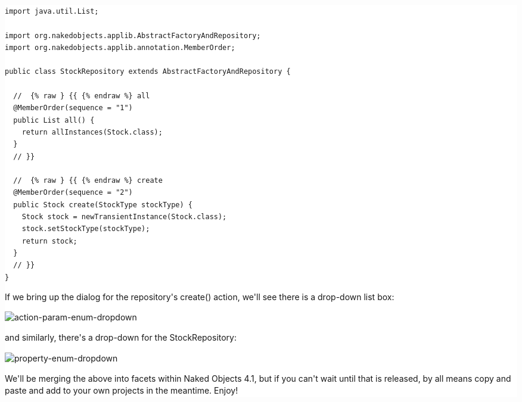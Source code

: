     import java.util.List;
    
    import org.nakedobjects.applib.AbstractFactoryAndRepository;
    import org.nakedobjects.applib.annotation.MemberOrder;
    
    public class StockRepository extends AbstractFactoryAndRepository {
    
      //  {% raw } {{ {% endraw %} all
      @MemberOrder(sequence = "1")
      public List all() {
        return allInstances(Stock.class);
      }
      // }}
    
      //  {% raw } {{ {% endraw %} create
      @MemberOrder(sequence = "2")
      public Stock create(StockType stockType) {
        Stock stock = newTransientInstance(Stock.class);
        stock.setStockType(stockType);
        return stock;
      }
      // }}
    }
    



If we bring up the dialog for the repository's create() action, we'll see there is a drop-down list box:

![action-param-enum-dropdown](http://farm5.static.flickr.com/4005/4392076884_ab8b0bb9f9.jpg)

and similarly, there's a drop-down for the StockRepository:

![property-enum-dropdown](http://farm3.static.flickr.com/2756/4391308137_428e0dbd8f.jpg)

We'll be merging the above into facets within Naked Objects 4.1, but if you can't wait until that is released, by all means copy and paste and add to your own projects in the meantime.  Enjoy!
